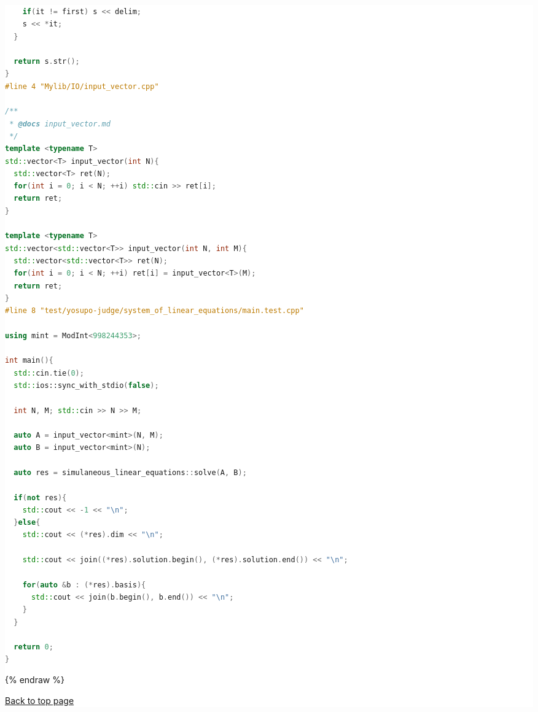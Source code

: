 ```cpp
    if(it != first) s << delim;
    s << *it;
  }

  return s.str();
}
#line 4 "Mylib/IO/input_vector.cpp"

/**
 * @docs input_vector.md
 */
template <typename T>
std::vector<T> input_vector(int N){
  std::vector<T> ret(N);
  for(int i = 0; i < N; ++i) std::cin >> ret[i];
  return ret;
}

template <typename T>
std::vector<std::vector<T>> input_vector(int N, int M){
  std::vector<std::vector<T>> ret(N);
  for(int i = 0; i < N; ++i) ret[i] = input_vector<T>(M);
  return ret;
}
#line 8 "test/yosupo-judge/system_of_linear_equations/main.test.cpp"

using mint = ModInt<998244353>;

int main(){
  std::cin.tie(0);
  std::ios::sync_with_stdio(false);
  
  int N, M; std::cin >> N >> M;

  auto A = input_vector<mint>(N, M);
  auto B = input_vector<mint>(N);

  auto res = simulaneous_linear_equations::solve(A, B);
  
  if(not res){
    std::cout << -1 << "\n";
  }else{
    std::cout << (*res).dim << "\n";

    std::cout << join((*res).solution.begin(), (*res).solution.end()) << "\n";

    for(auto &b : (*res).basis){
      std::cout << join(b.begin(), b.end()) << "\n";
    }
  }
  
  return 0;
}

```
{% endraw %}

<a href="../../../../index.html">Back to top page</a>


